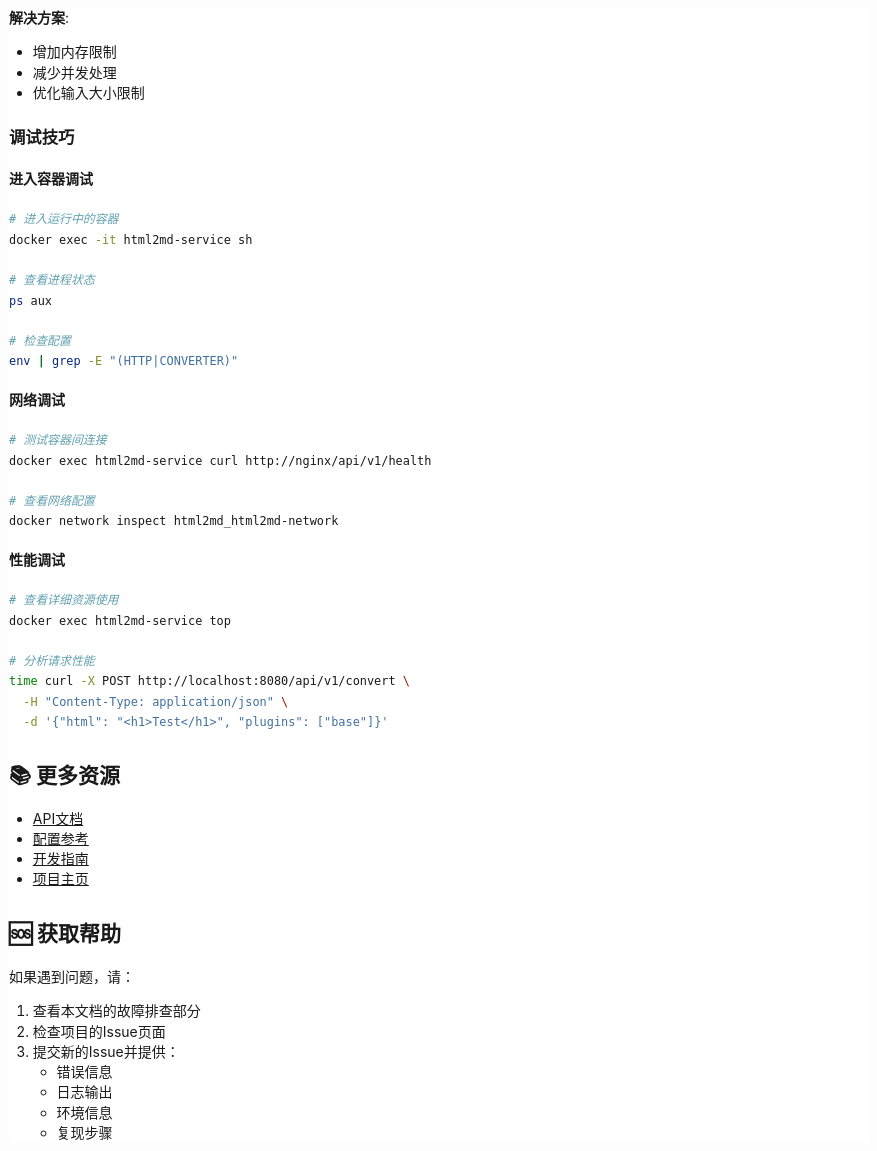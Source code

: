**解决方案**:
- 增加内存限制
- 减少并发处理
- 优化输入大小限制

### 调试技巧

#### 进入容器调试

```bash
# 进入运行中的容器
docker exec -it html2md-service sh

# 查看进程状态
ps aux

# 检查配置
env | grep -E "(HTTP|CONVERTER)"
```

#### 网络调试

```bash
# 测试容器间连接
docker exec html2md-service curl http://nginx/api/v1/health

# 查看网络配置
docker network inspect html2md_html2md-network
```

#### 性能调试

```bash
# 查看详细资源使用
docker exec html2md-service top

# 分析请求性能
time curl -X POST http://localhost:8080/api/v1/convert \
  -H "Content-Type: application/json" \
  -d '{"html": "<h1>Test</h1>", "plugins": ["base"]}'
```

## 📚 更多资源

- [API文档](../README.md#-api-接口)
- [配置参考](../env.example)
- [开发指南](../README.md#-开发)
- [项目主页](../README.md)

## 🆘 获取帮助

如果遇到问题，请：

1. 查看本文档的故障排查部分
2. 检查项目的Issue页面
3. 提交新的Issue并提供：
   - 错误信息
   - 日志输出
   - 环境信息
   - 复现步骤 